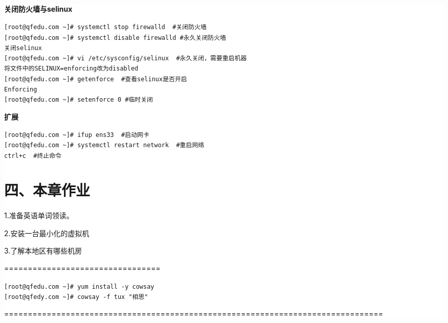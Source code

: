 **关闭防火墙与selinux**

```shell
[root@qfedu.com ~]# systemctl stop firewalld  #关闭防火墙
[root@qfedu.com ~]# systemctl disable firewalld #永久关闭防火墙
关闭selinux
[root@qfedu.com ~]# vi /etc/sysconfig/selinux  #永久关闭，需要重启机器
将文件中的SELINUX=enforcing改为disabled
[root@qfedu.com ~]# getenforce  #查看selinux是否开启
Enforcing
[root@qfedu.com ~]# setenforce 0 #临时关闭
```

**扩展**

```shell
[root@qfedu.com ~]# ifup ens33  #启动网卡
[root@qfedu.com ~]# systemctl restart network  #重启网络
ctrl+c  #终止命令
```

# 四、本章作业

1.准备英语单词领读。

2.安装一台最小化的虚拟机

3.了解本地区有哪些机房

=================================

```shell
[root@qfedu.com ~]# yum install -y cowsay
[root@qfedy.com ~]# cowsay -f tux "相思"
```

================================================================================
